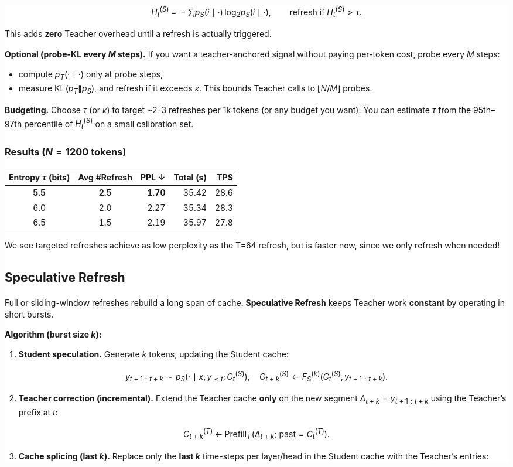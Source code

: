 $$
H_t^{(S)} \;=\; -\sum_{i} p_S(i\mid\cdot)\,\log_2 p_S(i\mid\cdot),
\qquad \text{refresh if } H_t^{(S)} > \tau.
$$

This adds **zero** Teacher overhead until a refresh is actually triggered.

**Optional (probe-KL every $M$ steps).** If you want a teacher-anchored signal without paying per-token cost, probe every $M$ steps:

* compute $p_T(\cdot\mid\cdot)$ only at probe steps,
* measure $\mathrm{KL}\!\big(p_T\|p_S\big)$, and refresh if it exceeds $\kappa$.
  This bounds Teacher calls to $\lfloor N/M\rfloor$ probes.

**Budgeting.** Choose $\tau$ (or $\kappa$) to target \~2–3 refreshes per 1k tokens (or any budget you want). You can estimate $\tau$ from the 95th–97th percentile of $H_t^{(S)}$ on a small calibration set.

### Results ($N=1200$ tokens)

| Entropy $\tau$ (bits) | Avg #Refresh | **PPL ↓** | Total (s) |  TPS |
| :-------------------: | :----------: | ----------------: | --------: | ---: |
|        **5.5**        |    **2.5**   |          **1.70** |     35.42 | 28.6 |
|          6.0          |      2.0     |              2.27 |     35.34 | 28.3 |
|          6.5          |      1.5     |              2.19 |     35.97 | 27.8 |



We see targeted refreshes achieve as low perplexity as the T=64 refresh, but is faster now, since we only refresh when needed!

## Speculative Refresh

Full or sliding-window refreshes rebuild a long span of cache. **Speculative Refresh** keeps Teacher work **constant** by operating in short bursts.

**Algorithm (burst size $k$):**

1. **Student speculation.** Generate $k$ tokens, updating the Student cache:

$$
y_{t+1:t+k} \sim p_S(\cdot\mid x,y_{\le t};\, C_t^{(S)}),
\quad C_{t+k}^{(S)} \leftarrow F_S^{(k)}(C_t^{(S)}, y_{t+1:t+k}).
$$

2. **Teacher correction (incremental).** Extend the Teacher cache **only** on the new segment
   $\Delta_{t+k} = y_{t+1:t+k}$ using the Teacher’s prefix at $t$:

$$
C_{t+k}^{(T)} \;\leftarrow\; \mathrm{Prefill}_T\!\big(\Delta_{t+k};\ \text{past}=C_{t}^{(T)}\big).
$$

3. **Cache splicing (last $k$).** Replace only the **last $k$** time-steps per layer/head in the Student cache with the Teacher’s entries:
